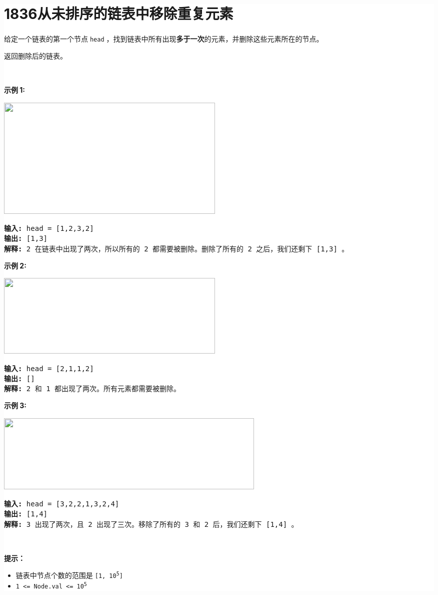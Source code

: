 # 1836从未排序的链表中移除重复元素
<p>给定一个链表的第一个节点 <code>head</code> ，找到链表中所有出现<strong>多于一次</strong>的元素，并删除这些元素所在的节点。</p>

<p>返回删除后的链表。</p>

<p> </p>

<p><strong>示例 1:</strong></p>
<img alt="" src="https://assets.leetcode.com/uploads/2021/04/21/tmp-linked-list.jpg" style="width: 422px; height: 222px;">
<pre><strong>输入:</strong> head = [1,2,3,2]
<strong>输出:</strong> [1,3]
<strong>解释:</strong> 2 在链表中出现了两次，所以所有的 2 都需要被删除。删除了所有的 2 之后，我们还剩下 [1,3] 。
</pre>

<p><strong>示例 2:</strong></p>
<img alt="" src="https://assets.leetcode.com/uploads/2021/04/21/tmp-linked-list-1.jpg" style="width: 422px; height: 151px;">
<pre><strong>输入:</strong> head = [2,1,1,2]
<strong>输出:</strong> []
<strong>解释:</strong> 2 和 1 都出现了两次。所有元素都需要被删除。
</pre>

<p><strong>示例 3:</strong></p>
<img alt="" src="https://assets.leetcode.com/uploads/2021/04/21/tmp-linked-list-2.jpg" style="width: 500px; height: 142px;">
<pre><strong>输入:</strong> head = [3,2,2,1,3,2,4]
<strong>输出:</strong> [1,4]
<strong>解释: </strong>3 出现了两次，且 2 出现了三次。移除了所有的 3 和 2 后，我们还剩下 [1,4] 。
</pre>

<p> </p>

<p><b>提示：</b></p>

<ul>
	<li>链表中节点个数的范围是 <code>[1, 10<sup>5</sup>]</code></li>
	<li><code>1 &lt;= Node.val &lt;= 10<sup>5</sup></code></li>
</ul>


























